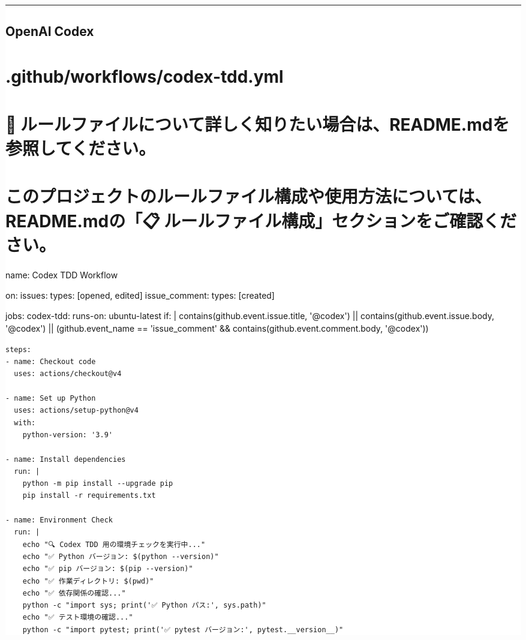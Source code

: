 
---

## OpenAI Codex

# .github/workflows/codex-tdd.yml

# 📖 ルールファイルについて詳しく知りたい場合は、README.mdを参照してください。
# このプロジェクトのルールファイル構成や使用方法については、README.mdの「📋 ルールファイル構成」セクションをご確認ください。

name: Codex TDD Workflow

on:
  issues:
    types: [opened, edited]
  issue_comment:
    types: [created]

jobs:
  codex-tdd:
    runs-on: ubuntu-latest
    if: |
      contains(github.event.issue.title, '@codex') ||
      contains(github.event.issue.body, '@codex') ||
      (github.event_name == 'issue_comment' && contains(github.event.comment.body, '@codex'))
    
    steps:
    - name: Checkout code
      uses: actions/checkout@v4
    
    - name: Set up Python
      uses: actions/setup-python@v4
      with:
        python-version: '3.9'
    
    - name: Install dependencies
      run: |
        python -m pip install --upgrade pip
        pip install -r requirements.txt
    
    - name: Environment Check
      run: |
        echo "🔍 Codex TDD 用の環境チェックを実行中..."
        echo "✅ Python バージョン: $(python --version)"
        echo "✅ pip バージョン: $(pip --version)"
        echo "✅ 作業ディレクトリ: $(pwd)"
        echo "✅ 依存関係の確認..."
        python -c "import sys; print('✅ Python パス:', sys.path)"
        echo "✅ テスト環境の確認..."
        python -c "import pytest; print('✅ pytest バージョン:', pytest.__version__)"
    